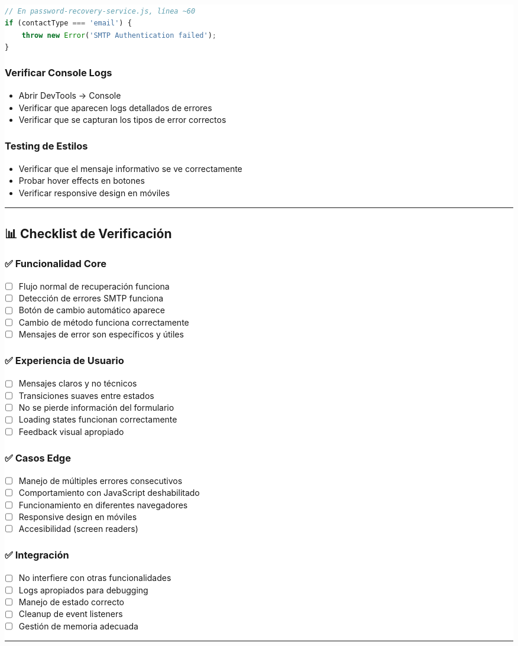 ```javascript
// En password-recovery-service.js, línea ~60
if (contactType === 'email') {
    throw new Error('SMTP Authentication failed');
}
```

### Verificar Console Logs
- Abrir DevTools → Console
- Verificar que aparecen logs detallados de errores
- Verificar que se capturan los tipos de error correctos

### Testing de Estilos
- Verificar que el mensaje informativo se ve correctamente
- Probar hover effects en botones
- Verificar responsive design en móviles

---

## 📊 Checklist de Verificación

### ✅ Funcionalidad Core
- [ ] Flujo normal de recuperación funciona
- [ ] Detección de errores SMTP funciona
- [ ] Botón de cambio automático aparece
- [ ] Cambio de método funciona correctamente
- [ ] Mensajes de error son específicos y útiles

### ✅ Experiencia de Usuario
- [ ] Mensajes claros y no técnicos
- [ ] Transiciones suaves entre estados
- [ ] No se pierde información del formulario
- [ ] Loading states funcionan correctamente
- [ ] Feedback visual apropiado

### ✅ Casos Edge
- [ ] Manejo de múltiples errores consecutivos
- [ ] Comportamiento con JavaScript deshabilitado
- [ ] Funcionamiento en diferentes navegadores
- [ ] Responsive design en móviles
- [ ] Accesibilidad (screen readers)

### ✅ Integración
- [ ] No interfiere con otras funcionalidades
- [ ] Logs apropiados para debugging
- [ ] Manejo de estado correcto
- [ ] Cleanup de event listeners
- [ ] Gestión de memoria adecuada

---
